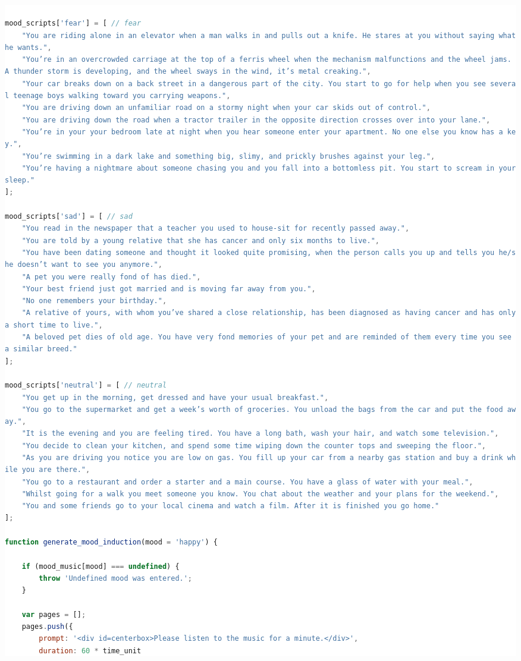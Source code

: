 ```js

mood_scripts['fear'] = [ // fear
    "You are riding alone in an elevator when a man walks in and pulls out a knife. He stares at you without saying what he wants.",
    "You’re in an overcrowded carriage at the top of a ferris wheel when the mechanism malfunctions and the wheel jams. A thunder storm is developing, and the wheel sways in the wind, it’s metal creaking.",
    "Your car breaks down on a back street in a dangerous part of the city. You start to go for help when you see several teenage boys walking toward you carrying weapons.",
    "You are driving down an unfamiliar road on a stormy night when your car skids out of control.",
    "You are driving down the road when a tractor trailer in the opposite direction crosses over into your lane.",
    "You’re in your your bedroom late at night when you hear someone enter your apartment. No one else you know has a key.",
    "You’re swimming in a dark lake and something big, slimy, and prickly brushes against your leg.",
    "You’re having a nightmare about someone chasing you and you fall into a bottomless pit. You start to scream in your sleep."
];

mood_scripts['sad'] = [ // sad
    "You read in the newspaper that a teacher you used to house-sit for recently passed away.",
    "You are told by a young relative that she has cancer and only six months to live.",
    "You have been dating someone and thought it looked quite promising, when the person calls you up and tells you he/she doesn’t want to see you anymore.",
    "A pet you were really fond of has died.",
    "Your best friend just got married and is moving far away from you.",
    "No one remembers your birthday.",
    "A relative of yours, with whom you’ve shared a close relationship, has been diagnosed as having cancer and has only a short time to live.",
    "A beloved pet dies of old age. You have very fond memories of your pet and are reminded of them every time you see a similar breed."
];

mood_scripts['neutral'] = [ // neutral
    "You get up in the morning, get dressed and have your usual breakfast.",
    "You go to the supermarket and get a week’s worth of groceries. You unload the bags from the car and put the food away.",
    "It is the evening and you are feeling tired. You have a long bath, wash your hair, and watch some television.",
    "You decide to clean your kitchen, and spend some time wiping down the counter tops and sweeping the floor.",
    "As you are driving you notice you are low on gas. You fill up your car from a nearby gas station and buy a drink while you are there.",
    "You go to a restaurant and order a starter and a main course. You have a glass of water with your meal.",
    "Whilst going for a walk you meet someone you know. You chat about the weather and your plans for the weekend.",
    "You and some friends go to your local cinema and watch a film. After it is finished you go home."
];

function generate_mood_induction(mood = 'happy') {

    if (mood_music[mood] === undefined) {
        throw 'Undefined mood was entered.';
    }

    var pages = [];
    pages.push({
        prompt: '<div id=centerbox>Please listen to the music for a minute.</div>',
        duration: 60 * time_unit
```